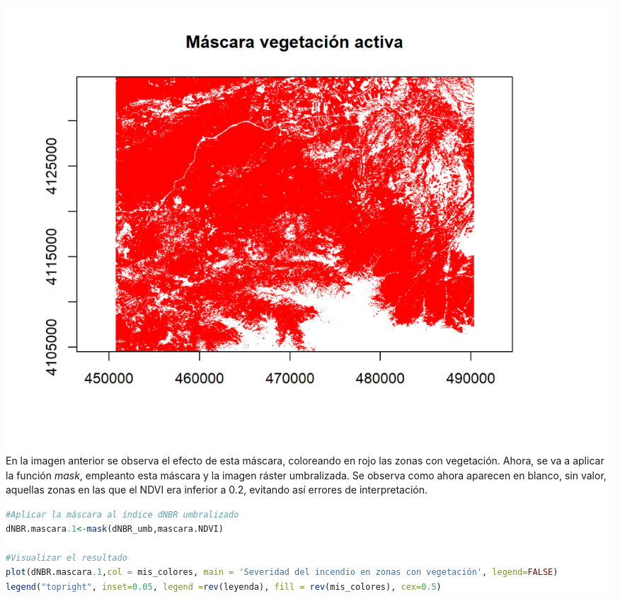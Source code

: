 ![](./Auxiliares/Mascara_NDVI.png) 

En la imagen anterior se observa el efecto de esta máscara, coloreando en rojo las zonas con vegetación. Ahora, se va a aplicar la función *mask*, empleanto esta máscara y la imagen ráster umbralizada. Se observa como ahora aparecen en blanco, sin valor, aquellas zonas en las que el NDVI era inferior a 0.2, evitando así errores de interpretación. 

```r
#Aplicar la máscara al índice dNBR umbralizado
dNBR.mascara.1<-mask(dNBR_umb,mascara.NDVI)

#Visualizar el resultado
plot(dNBR.mascara.1,col = mis_colores, main = 'Severidad del incendio en zonas con vegetación', legend=FALSE)
legend("topright", inset=0.05, legend =rev(leyenda), fill = rev(mis_colores), cex=0.5) 
```
